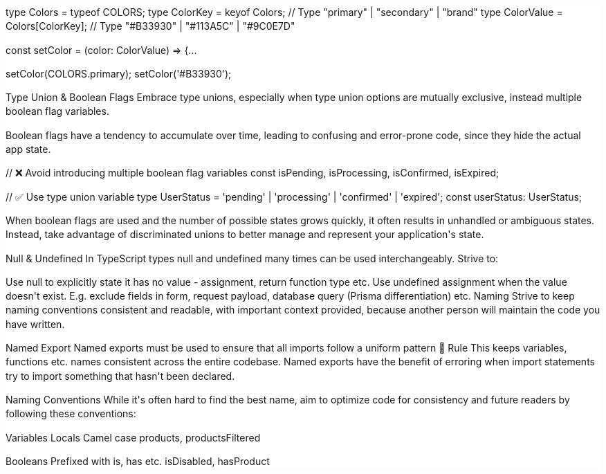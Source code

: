 type Colors = typeof COLORS;
type ColorKey = keyof Colors; // Type "primary" | "secondary" | "brand"
type ColorValue = Colors[ColorKey]; // Type "#B33930" | "#113A5C" | "#9C0E7D"

const setColor = (color: ColorValue) => {...

setColor(COLORS.primary);
setColor('#B33930');

Type Union & Boolean Flags
Embrace type unions, especially when type union options are mutually exclusive, instead multiple boolean flag variables.

Boolean flags have a tendency to accumulate over time, leading to confusing and error-prone code, since they hide the actual app state.

// ❌ Avoid introducing multiple boolean flag variables
const isPending, isProcessing, isConfirmed, isExpired;

// ✅ Use type union variable
type UserStatus = 'pending' | 'processing' | 'confirmed' | 'expired';
const userStatus: UserStatus;

When boolean flags are used and the number of possible states grows quickly, it often results in unhandled or ambiguous states. Instead, take advantage of discriminated unions to better manage and represent your application's state.

Null & Undefined
In TypeScript types null and undefined many times can be used interchangeably.
Strive to:

Use null to explicitly state it has no value - assignment, return function type etc.
Use undefined assignment when the value doesn't exist. E.g. exclude fields in form, request payload, database query (Prisma differentiation) etc.
Naming
Strive to keep naming conventions consistent and readable, with important context provided, because another person will maintain the code you have written.

Named Export
Named exports must be used to ensure that all imports follow a uniform pattern 
📏 Rule
This keeps variables, functions etc. names consistent across the entire codebase. Named exports have the benefit of erroring when import statements try to import something that hasn't been declared.

Naming Conventions
While it's often hard to find the best name, aim to optimize code for consistency and future readers by following these conventions:

Variables
Locals
Camel case
products, productsFiltered

Booleans
Prefixed with is, has etc.
isDisabled, hasProduct


  [UserRoles.Basic]: 'Basic',
  [UserRoles.SAdmin]: 'Administrator',
  [UserRoles.Owner]: 'Owner'